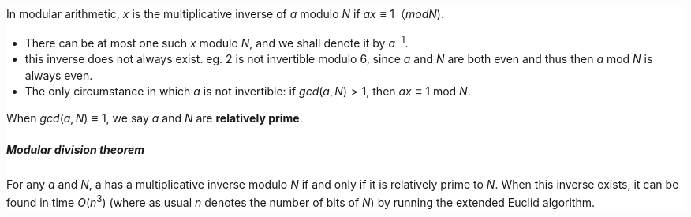 In modular arithmetic, $x$ is the multiplicative inverse of $a$ modulo $N$ if $ax \equiv 1（mod N)$. 

* There can be at most one such $x$ modulo $N$, and we shall denote it by $a^{-1}$.
* this inverse does not always exist. eg. 2 is not invertible modulo 6, since $a$ and $N$ are both even and thus then $a$ mod $N$ is always even. 
* The only circumstance in which $a$ is not invertible: if $gcd(a,N)>1$, then $ax \equiv 1$ mod $N$. 

When $gcd(a, N) \equiv 1$, we say $a$ and $N$ are **relatively prime**. 

##### Modular division theorem

For any $a$ and $N$, a has a multiplicative inverse modulo $N$ if and only if it is relatively prime to $N$. When this inverse exists, it can be found in time $O(n^3)$ (where as usual $n$ denotes the number of bits of $N$) by running the extended Euclid algorithm. 



